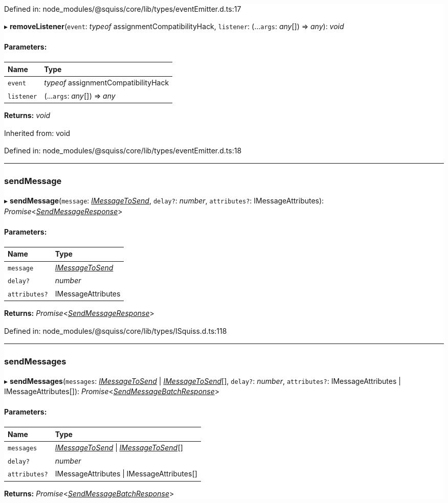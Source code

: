 Defined in: node_modules/@squiss/core/lib/types/eventEmitter.d.ts:17

▸ **removeListener**(`event`: *typeof* assignmentCompatibilityHack, `listener`: (...`args`: *any*[]) => *any*): *void*

#### Parameters:

Name | Type |
:------ | :------ |
`event` | *typeof* assignmentCompatibilityHack |
`listener` | (...`args`: *any*[]) => *any* |

**Returns:** *void*

Inherited from: void

Defined in: node_modules/@squiss/core/lib/types/eventEmitter.d.ts:18

___

### sendMessage

▸ **sendMessage**(`message`: [*IMessageToSend*](../modules/squiss_ts_src.types.md#imessagetosend), `delay?`: *number*, `attributes?`: IMessageAttributes): *Promise*<[*SendMessageResponse*](squiss_ts_src.types.sendmessageresponse.md)\>

#### Parameters:

Name | Type |
:------ | :------ |
`message` | [*IMessageToSend*](../modules/squiss_ts_src.types.md#imessagetosend) |
`delay?` | *number* |
`attributes?` | IMessageAttributes |

**Returns:** *Promise*<[*SendMessageResponse*](squiss_ts_src.types.sendmessageresponse.md)\>

Defined in: node_modules/@squiss/core/lib/types/ISquiss.d.ts:118

___

### sendMessages

▸ **sendMessages**(`messages`: [*IMessageToSend*](../modules/squiss_ts_src.types.md#imessagetosend) \| [*IMessageToSend*](../modules/squiss_ts_src.types.md#imessagetosend)[], `delay?`: *number*, `attributes?`: IMessageAttributes \| IMessageAttributes[]): *Promise*<[*SendMessageBatchResponse*](squiss_ts_src.types.sendmessagebatchresponse.md)\>

#### Parameters:

Name | Type |
:------ | :------ |
`messages` | [*IMessageToSend*](../modules/squiss_ts_src.types.md#imessagetosend) \| [*IMessageToSend*](../modules/squiss_ts_src.types.md#imessagetosend)[] |
`delay?` | *number* |
`attributes?` | IMessageAttributes \| IMessageAttributes[] |

**Returns:** *Promise*<[*SendMessageBatchResponse*](squiss_ts_src.types.sendmessagebatchresponse.md)\>
